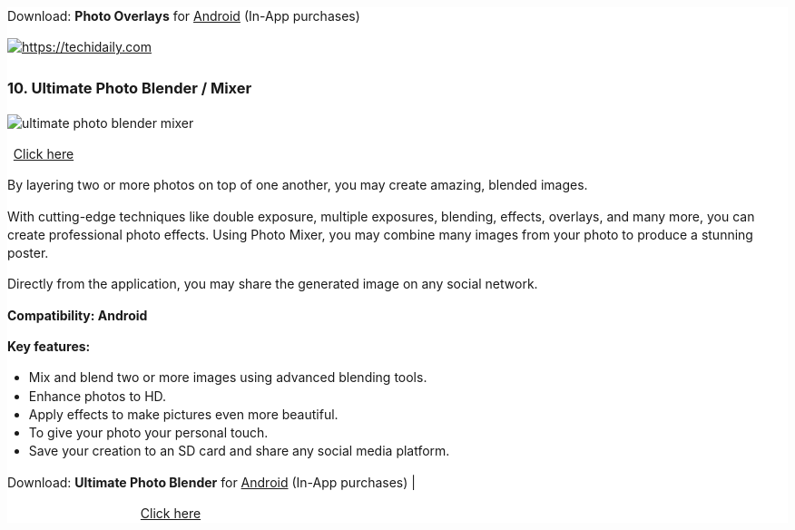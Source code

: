 Download: **Photo Overlays** for [Android](https://play.google.com/store/apps/details?id=com.topfreeapps.photoblender&hl=en&gl=US) (In-App purchases)


<a href="https://aidotcom.pxf.io/c/5597632/2129043/19576" target="_top" id="2129043">
  <img src="//a.impactradius-go.com/display-ad/19576-2129043" border="0" alt="https://techidaily.com" width="728" height="90"/>
</a>
<img height="0" width="0" src="https://aidotcom.pxf.io/i/5597632/2129043/19576" style="position:absolute;visibility:hidden;" border="0" />

### 10\. Ultimate Photo Blender / Mixer

![ultimate photo blender mixer](https://images.wondershare.com/filmora/article-images/2022/07/overlay-photos-mobile-10.jpg)


<span id="1977006">
					<video width="128" height="480" style="cursor:pointer"
           poster="//a.impactradius-go.com/display-clicktoplayimage/1977006.png"
           onclick="if(!this.playClicked){this.play();this.setAttribute('controls',true);this.playClicked=true;}">
	   <source src="//a.impactradius-go.com/display-ad/22993-1977006">
	   <img src="//a.impactradius-go.com/display-clicktoplayimage/1977006.png" style="border: none; height: 100%; width: 100%; object-fit: contain">
	</video>
	<div style="width:80px;text-align:center"><a href="javascript:window.open(decodeURIComponent('https%3A%2F%2Fhomestyler.sjv.io%2Fc%2F5597632%2F1977006%2F22993'), '_blank');void(0);">Click here</a></div>
</span>
<img height="0" width="0" src="https://imp.pxf.io/i/5597632/1977006/22993" style="position:absolute;visibility:hidden;" border="0" />

By layering two or more photos on top of one another, you may create amazing, blended images.

With cutting-edge techniques like double exposure, multiple exposures, blending, effects, overlays, and many more, you can create professional photo effects. Using Photo Mixer, you may combine many images from your photo to produce a stunning poster.

Directly from the application, you may share the generated image on any social network.

**Compatibility: Android**

**Key features:**

* Mix and blend two or more images using advanced blending tools.
* Enhance photos to HD.
* Apply effects to make pictures even more beautiful.
* To give your photo your personal touch.
* Save your creation to an SD card and share any social media platform.

Download: **Ultimate Photo Blender** for [Android](https://play.google.com/store/apps/details?id=com.irisstudio.photomixer&hl=en&gl=US) (In-App purchases) |


<span id="1993652">
					<video width="576" height="240" style="cursor:pointer"
           poster="//a.impactradius-go.com/display-clicktoplayimage/1993652.png"
           onclick="if(!this.playClicked){this.play();this.setAttribute('controls',true);this.playClicked=true;}">
	   <source src="//a.impactradius-go.com/display-ad/22993-1993652">
	   <img src="//a.impactradius-go.com/display-clicktoplayimage/1993652.png" style="border: none; height: 100%; width: 100%; object-fit: contain">
	</video>
	<div style="width:360px;text-align:center"><a href="javascript:window.open(decodeURIComponent('https%3A%2F%2Fhomestyler.sjv.io%2Fc%2F5597632%2F1993652%2F22993'), '_blank');void(0);">Click here</a></div>
</span>
<img height="0" width="0" src="https://imp.pxf.io/i/5597632/1993652/22993" style="position:absolute;visibility:hidden;" border="0" />

